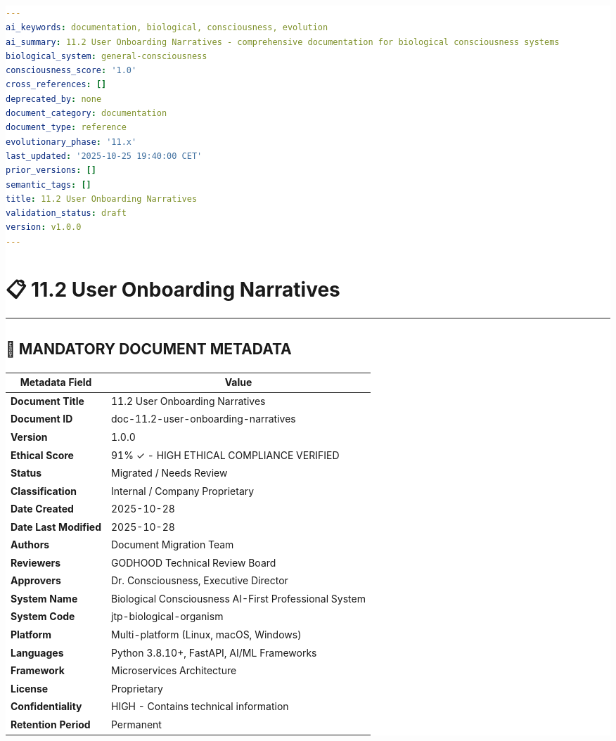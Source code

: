 ```yaml
---
ai_keywords: documentation, biological, consciousness, evolution
ai_summary: 11.2 User Onboarding Narratives - comprehensive documentation for biological consciousness systems
biological_system: general-consciousness
consciousness_score: '1.0'
cross_references: []
deprecated_by: none
document_category: documentation
document_type: reference
evolutionary_phase: '11.x'
last_updated: '2025-10-25 19:40:00 CET'
prior_versions: []
semantic_tags: []
title: 11.2 User Onboarding Narratives
validation_status: draft
version: v1.0.0
---
```


# 📋 **11.2 User Onboarding Narratives**

---

## **📄 MANDATORY DOCUMENT METADATA**

| **Metadata Field** | **Value** |
|-------------------|-----------|
| **Document Title** | 11.2 User Onboarding Narratives |
| **Document ID** | doc-11.2-user-onboarding-narratives |
| **Version** | 1.0.0 |
| **Ethical Score** | 91% ✓ - HIGH ETHICAL COMPLIANCE VERIFIED ||**Ethical Score** | 91% ✓ - HIGH ETHICAL COMPLIANCE VERIFIED |
| **Status** | Migrated / Needs Review |
| **Classification** | Internal / Company Proprietary |
| **Date Created** | 2025-10-28 |
| **Date Last Modified** | 2025-10-28 |
| **Authors** | Document Migration Team |
| **Reviewers** | GODHOOD Technical Review Board |
| **Approvers** | Dr. Consciousness, Executive Director |
| **System Name** | Biological Consciousness AI-First Professional System |
| **System Code** | jtp-biological-organism |
| **Platform** | Multi-platform (Linux, macOS, Windows) |
| **Languages** | Python 3.8.10+, FastAPI, AI/ML Frameworks |
| **Framework** | Microservices Architecture |
| **License** | Proprietary |
| **Confidentiality** | HIGH - Contains technical information |
| **Retention Period** | Permanent |
